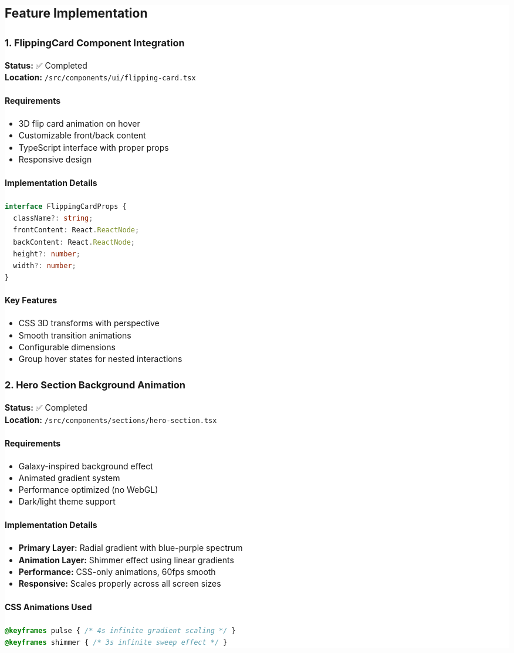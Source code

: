 ## Feature Implementation

### 1. FlippingCard Component Integration
**Status:** ✅ Completed  
**Location:** `/src/components/ui/flipping-card.tsx`

#### Requirements
- 3D flip card animation on hover
- Customizable front/back content
- TypeScript interface with proper props
- Responsive design

#### Implementation Details
```typescript
interface FlippingCardProps {
  className?: string;
  frontContent: React.ReactNode;
  backContent: React.ReactNode;
  height?: number;
  width?: number;
}
```

#### Key Features
- CSS 3D transforms with perspective
- Smooth transition animations
- Configurable dimensions
- Group hover states for nested interactions

### 2. Hero Section Background Animation
**Status:** ✅ Completed  
**Location:** `/src/components/sections/hero-section.tsx`

#### Requirements
- Galaxy-inspired background effect
- Animated gradient system
- Performance optimized (no WebGL)
- Dark/light theme support

#### Implementation Details
- **Primary Layer:** Radial gradient with blue-purple spectrum
- **Animation Layer:** Shimmer effect using linear gradients
- **Performance:** CSS-only animations, 60fps smooth
- **Responsive:** Scales properly across all screen sizes

#### CSS Animations Used
```css
@keyframes pulse { /* 4s infinite gradient scaling */ }
@keyframes shimmer { /* 3s infinite sweep effect */ }
```

